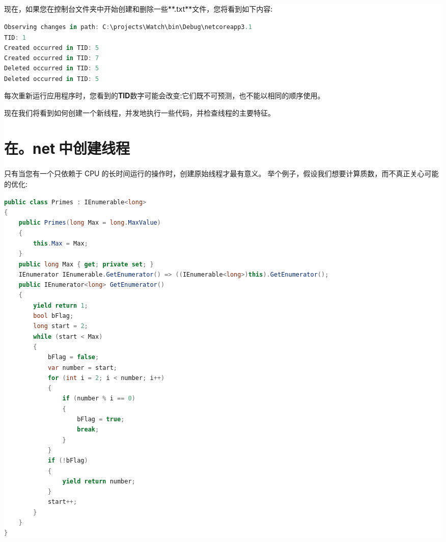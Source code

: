 ```
```

现在，如果您在控制台文件夹中开始创建和删除一些**.txt**文件，您将看到如下内容:

```cs
Observing changes in path: C:\projects\Watch\bin\Debug\netcoreapp3.1
TID: 1
Created occurred in TID: 5
Created occurred in TID: 7
Deleted occurred in TID: 5
Deleted occurred in TID: 5
```

每次重新运行应用程序时，您看到的**TID**数字可能会改变:它们既不可预测，也不能以相同的顺序使用。

现在我们将看到如何创建一个新线程，并发地执行一些代码，并检查线程的主要特征。

# 在。net 中创建线程

只有当您有一个只依赖于 CPU 的长时间运行的操作时，创建原始线程才最有意义。 举个例子，假设我们想要计算质数，而不真正关心可能的优化:

```cs
public class Primes : IEnumerable<long>
{
	public Primes(long Max = long.MaxValue)
	{
		this.Max = Max;
	}
	public long Max { get; private set; }
	IEnumerator IEnumerable.GetEnumerator() => ((IEnumerable<long>)this).GetEnumerator();
	public IEnumerator<long> GetEnumerator()
	{
		yield return 1;
		bool bFlag;
		long start = 2;
		while (start < Max)
		{
			bFlag = false;
			var number = start;
			for (int i = 2; i < number; i++)
			{
				if (number % i == 0)
				{
					bFlag = true;
					break;
				}
			}
			if (!bFlag)
			{
				yield return number;
			}
			start++;
		}
	}
}
```
